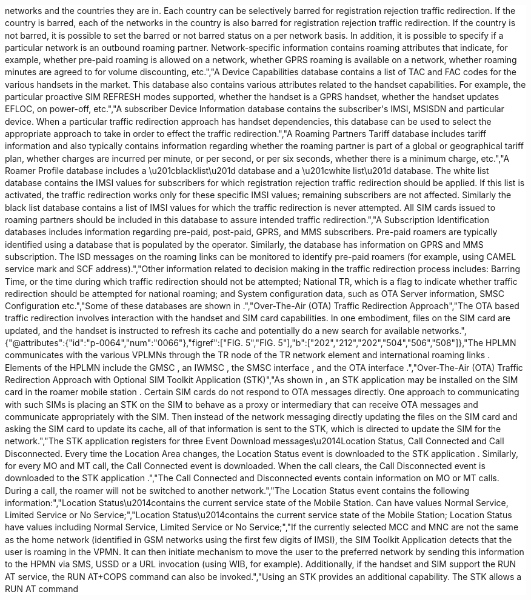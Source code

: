 networks and the countries they are in. Each country can be selectively barred for registration rejection traffic redirection. If the country is barred, each of the networks in the country is also barred for registration rejection traffic redirection. If the country is not barred, it is possible to set the barred or not barred status on a per network basis. In addition, it is possible to specify if a particular network is an outbound roaming partner. Network-specific information contains roaming attributes that indicate, for example, whether pre-paid roaming is allowed on a network, whether GPRS roaming is available on a network, whether roaming minutes are agreed to for volume discounting, etc.","A Device Capabilities database contains a list of TAC and FAC codes for the various handsets in the market. This database also contains various attributes related to the handset capabilities. For example, the particular proactive SIM REFRESH modes supported, whether the handset is a GPRS handset, whether the handset updates EFLOC, on power-off, etc.","A subscriber Device Information database contains the subscriber's IMSI, MSISDN and particular device. When a particular traffic redirection approach has handset dependencies, this database can be used to select the appropriate approach to take in order to effect the traffic redirection.","A Roaming Partners Tariff database includes tariff information and also typically contains information regarding whether the roaming partner is part of a global or geographical tariff plan, whether charges are incurred per minute, or per second, or per six seconds, whether there is a minimum charge, etc.","A Roamer Profile database includes a \u201cblacklist\u201d database and a \u201cwhite list\u201d database. The white list database contains the IMSI values for subscribers for which registration rejection traffic redirection should be applied. If this list is activated, the traffic redirection works only for these specific IMSI values; remaining subscribers are not affected. Similarly the black list database contains a list of IMSI values for which the traffic redirection is never attempted. All SIM cards issued to roaming partners should be included in this database to assure intended traffic redirection.","A Subscription Identification databases includes information regarding pre-paid, post-paid, GPRS, and MMS subscribers. Pre-paid roamers are typically identified using a database that is populated by the operator. Similarly, the database has information on GPRS and MMS subscription. The ISD messages on the roaming links can be monitored to identify pre-paid roamers (for example, using CAMEL service mark and SCF address).","Other information related to decision making in the traffic redirection process includes: Barring Time, or the time during which traffic redirection should not be attempted; National TR, which is a flag to indicate whether traffic redirection should be attempted for national roaming; and System configuration data, such as OTA Server information, SMSC Configuration etc.","Some of these databases are shown in .","Over-The-Air (OTA) Traffic Redirection Approach","The OTA based traffic redirection involves interaction with the handset and SIM card capabilities. In one embodiment, files on the SIM card are updated, and the handset is instructed to refresh its cache and potentially do a new search for available networks.",{"@attributes":{"id":"p-0064","num":"0066"},"figref":["FIG. 5","FIG. 5"],"b":["202","212","202","504","506","508"]},"The HPLMN  communicates with the various VPLMNs through the TR node of the TR network element  and international roaming links . Elements of the HPLMN  include the GMSC , an IWMSC , the SMSC interface , and the OTA interface .","Over-The-Air (OTA) Traffic Redirection Approach with Optional SIM Toolkit Application (STK)","As shown in , an STK application  may be installed on the SIM card in the roamer mobile station . Certain SIM cards do not respond to OTA messages directly. One approach to communicating with such SIMs is placing an STK on the SIM to behave as a proxy or intermediary that can receive OTA messages and communicate appropriately with the SIM. Then instead of the network messaging directly updating the files on the SIM card and asking the SIM card to update its cache, all of that information is sent to the STK, which is directed to update the SIM for the network.","The STK application  registers for three Event Download messages\u2014Location Status, Call Connected and Call Disconnected. Every time the Location Area changes, the Location Status event is downloaded to the STK application . Similarly, for every MO and MT call, the Call Connected event is downloaded. When the call clears, the Call Disconnected event is downloaded to the STK application .","The Call Connected and Disconnected events contain information on MO or MT calls. During a call, the roamer will not be switched to another network.","The Location Status event contains the following information:","Location Status\u2014contains the current service state of the Mobile Station. Can have values Normal Service, Limited Service or No Service;","Location Status\u2014contains the current service state of the Mobile Station; Location Status have values including Normal Service, Limited Service or No Service;","If the currently selected MCC and MNC are not the same as the home network (identified in GSM networks using the first few digits of IMSI), the SIM Toolkit Application detects that the user is roaming in the VPMN. It can then initiate mechanism to move the user to the preferred network by sending this information to the HPMN via SMS, USSD or a URL invocation (using WIB, for example). Additionally, if the handset and SIM support the RUN AT service, the RUN AT+COPS command can also be invoked.","Using an STK provides an additional capability. The STK allows a RUN AT command